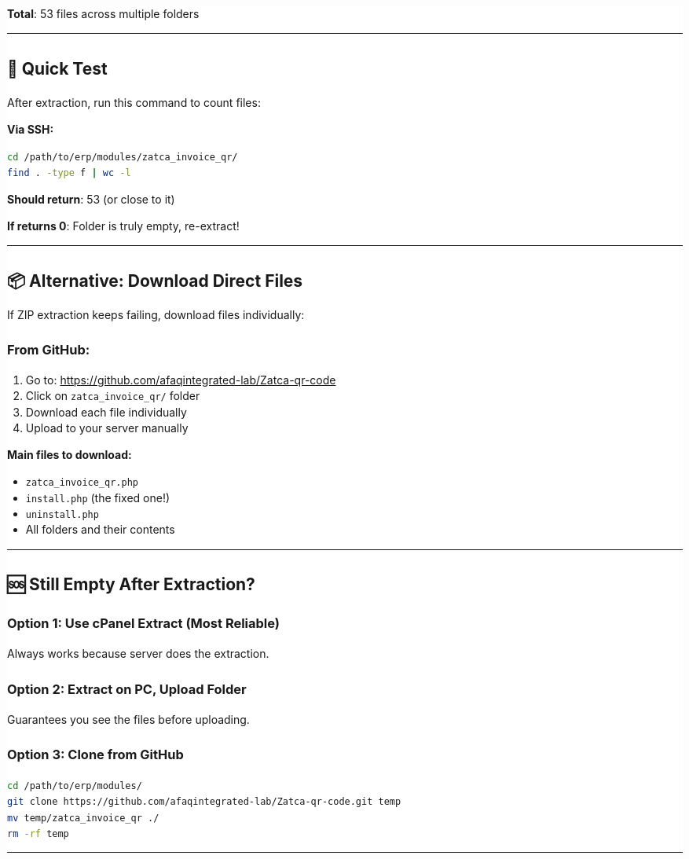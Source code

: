 **Total**: 53 files across multiple folders

---

## 🎯 **Quick Test**

After extraction, run this command to count files:

**Via SSH:**
```bash
cd /path/to/erp/modules/zatca_invoice_qr/
find . -type f | wc -l
```

**Should return**: 53 (or close to it)

**If returns 0**: Folder is truly empty, re-extract!

---

## 📦 **Alternative: Download Direct Files**

If ZIP extraction keeps failing, download files individually:

### **From GitHub:**

1. Go to: https://github.com/afaqintegrated-lab/Zatca-qr-code
2. Click on `zatca_invoice_qr/` folder
3. Download each file individually
4. Upload to your server manually

**Main files to download:**
- `zatca_invoice_qr.php`
- `install.php` (the fixed one!)
- `uninstall.php`
- All folders and their contents

---

## 🆘 **Still Empty After Extraction?**

### **Option 1: Use cPanel Extract (Most Reliable)**
Always works because server does the extraction.

### **Option 2: Extract on PC, Upload Folder**
Guarantees you see the files before uploading.

### **Option 3: Clone from GitHub**
```bash
cd /path/to/erp/modules/
git clone https://github.com/afaqintegrated-lab/Zatca-qr-code.git temp
mv temp/zatca_invoice_qr ./
rm -rf temp
```

---